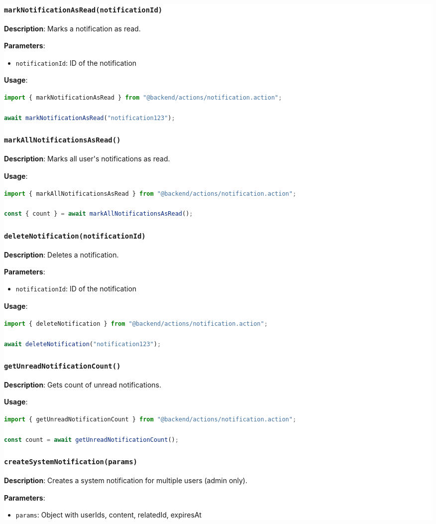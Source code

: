 ### `markNotificationAsRead(notificationId)`

**Description**: Marks a notification as read.

**Parameters**:
- `notificationId`: ID of the notification

**Usage**:
```typescript
import { markNotificationAsRead } from "@backend/actions/notification.action";

await markNotificationAsRead("notification123");
```

### `markAllNotificationsAsRead()`

**Description**: Marks all user's notifications as read.

**Usage**:
```typescript
import { markAllNotificationsAsRead } from "@backend/actions/notification.action";

const { count } = await markAllNotificationsAsRead();
```

### `deleteNotification(notificationId)`

**Description**: Deletes a notification.

**Parameters**:
- `notificationId`: ID of the notification

**Usage**:
```typescript
import { deleteNotification } from "@backend/actions/notification.action";

await deleteNotification("notification123");
```

### `getUnreadNotificationCount()`

**Description**: Gets count of unread notifications.

**Usage**:
```typescript
import { getUnreadNotificationCount } from "@backend/actions/notification.action";

const count = await getUnreadNotificationCount();
```

### `createSystemNotification(params)`

**Description**: Creates a system notification for multiple users (admin only).

**Parameters**:
- `params`: Object with userIds, content, relatedId, expiresAt
